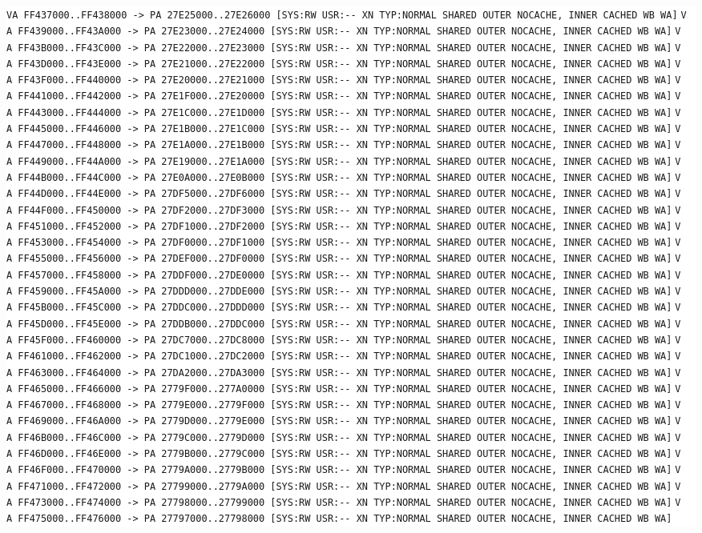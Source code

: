 `VA FF437000..FF438000 -> PA 27E25000..27E26000 [SYS:RW USR:-- XN TYP:NORMAL SHARED OUTER NOCACHE, INNER CACHED WB WA]`
`VA FF439000..FF43A000 -> PA 27E23000..27E24000 [SYS:RW USR:-- XN TYP:NORMAL SHARED OUTER NOCACHE, INNER CACHED WB WA]`
`VA FF43B000..FF43C000 -> PA 27E22000..27E23000 [SYS:RW USR:-- XN TYP:NORMAL SHARED OUTER NOCACHE, INNER CACHED WB WA]`
`VA FF43D000..FF43E000 -> PA 27E21000..27E22000 [SYS:RW USR:-- XN TYP:NORMAL SHARED OUTER NOCACHE, INNER CACHED WB WA]`
`VA FF43F000..FF440000 -> PA 27E20000..27E21000 [SYS:RW USR:-- XN TYP:NORMAL SHARED OUTER NOCACHE, INNER CACHED WB WA]`
`VA FF441000..FF442000 -> PA 27E1F000..27E20000 [SYS:RW USR:-- XN TYP:NORMAL SHARED OUTER NOCACHE, INNER CACHED WB WA]`
`VA FF443000..FF444000 -> PA 27E1C000..27E1D000 [SYS:RW USR:-- XN TYP:NORMAL SHARED OUTER NOCACHE, INNER CACHED WB WA]`
`VA FF445000..FF446000 -> PA 27E1B000..27E1C000 [SYS:RW USR:-- XN TYP:NORMAL SHARED OUTER NOCACHE, INNER CACHED WB WA]`
`VA FF447000..FF448000 -> PA 27E1A000..27E1B000 [SYS:RW USR:-- XN TYP:NORMAL SHARED OUTER NOCACHE, INNER CACHED WB WA]`
`VA FF449000..FF44A000 -> PA 27E19000..27E1A000 [SYS:RW USR:-- XN TYP:NORMAL SHARED OUTER NOCACHE, INNER CACHED WB WA]`
`VA FF44B000..FF44C000 -> PA 27E0A000..27E0B000 [SYS:RW USR:-- XN TYP:NORMAL SHARED OUTER NOCACHE, INNER CACHED WB WA]`
`VA FF44D000..FF44E000 -> PA 27DF5000..27DF6000 [SYS:RW USR:-- XN TYP:NORMAL SHARED OUTER NOCACHE, INNER CACHED WB WA]`
`VA FF44F000..FF450000 -> PA 27DF2000..27DF3000 [SYS:RW USR:-- XN TYP:NORMAL SHARED OUTER NOCACHE, INNER CACHED WB WA]`
`VA FF451000..FF452000 -> PA 27DF1000..27DF2000 [SYS:RW USR:-- XN TYP:NORMAL SHARED OUTER NOCACHE, INNER CACHED WB WA]`
`VA FF453000..FF454000 -> PA 27DF0000..27DF1000 [SYS:RW USR:-- XN TYP:NORMAL SHARED OUTER NOCACHE, INNER CACHED WB WA]`
`VA FF455000..FF456000 -> PA 27DEF000..27DF0000 [SYS:RW USR:-- XN TYP:NORMAL SHARED OUTER NOCACHE, INNER CACHED WB WA]`
`VA FF457000..FF458000 -> PA 27DDF000..27DE0000 [SYS:RW USR:-- XN TYP:NORMAL SHARED OUTER NOCACHE, INNER CACHED WB WA]`
`VA FF459000..FF45A000 -> PA 27DDD000..27DDE000 [SYS:RW USR:-- XN TYP:NORMAL SHARED OUTER NOCACHE, INNER CACHED WB WA]`
`VA FF45B000..FF45C000 -> PA 27DDC000..27DDD000 [SYS:RW USR:-- XN TYP:NORMAL SHARED OUTER NOCACHE, INNER CACHED WB WA]`
`VA FF45D000..FF45E000 -> PA 27DDB000..27DDC000 [SYS:RW USR:-- XN TYP:NORMAL SHARED OUTER NOCACHE, INNER CACHED WB WA]`
`VA FF45F000..FF460000 -> PA 27DC7000..27DC8000 [SYS:RW USR:-- XN TYP:NORMAL SHARED OUTER NOCACHE, INNER CACHED WB WA]`
`VA FF461000..FF462000 -> PA 27DC1000..27DC2000 [SYS:RW USR:-- XN TYP:NORMAL SHARED OUTER NOCACHE, INNER CACHED WB WA]`
`VA FF463000..FF464000 -> PA 27DA2000..27DA3000 [SYS:RW USR:-- XN TYP:NORMAL SHARED OUTER NOCACHE, INNER CACHED WB WA]`
`VA FF465000..FF466000 -> PA 2779F000..277A0000 [SYS:RW USR:-- XN TYP:NORMAL SHARED OUTER NOCACHE, INNER CACHED WB WA]`
`VA FF467000..FF468000 -> PA 2779E000..2779F000 [SYS:RW USR:-- XN TYP:NORMAL SHARED OUTER NOCACHE, INNER CACHED WB WA]`
`VA FF469000..FF46A000 -> PA 2779D000..2779E000 [SYS:RW USR:-- XN TYP:NORMAL SHARED OUTER NOCACHE, INNER CACHED WB WA]`
`VA FF46B000..FF46C000 -> PA 2779C000..2779D000 [SYS:RW USR:-- XN TYP:NORMAL SHARED OUTER NOCACHE, INNER CACHED WB WA]`
`VA FF46D000..FF46E000 -> PA 2779B000..2779C000 [SYS:RW USR:-- XN TYP:NORMAL SHARED OUTER NOCACHE, INNER CACHED WB WA]`
`VA FF46F000..FF470000 -> PA 2779A000..2779B000 [SYS:RW USR:-- XN TYP:NORMAL SHARED OUTER NOCACHE, INNER CACHED WB WA]`
`VA FF471000..FF472000 -> PA 27799000..2779A000 [SYS:RW USR:-- XN TYP:NORMAL SHARED OUTER NOCACHE, INNER CACHED WB WA]`
`VA FF473000..FF474000 -> PA 27798000..27799000 [SYS:RW USR:-- XN TYP:NORMAL SHARED OUTER NOCACHE, INNER CACHED WB WA]`
`VA FF475000..FF476000 -> PA 27797000..27798000 [SYS:RW USR:-- XN TYP:NORMAL SHARED OUTER NOCACHE, INNER CACHED WB WA]`